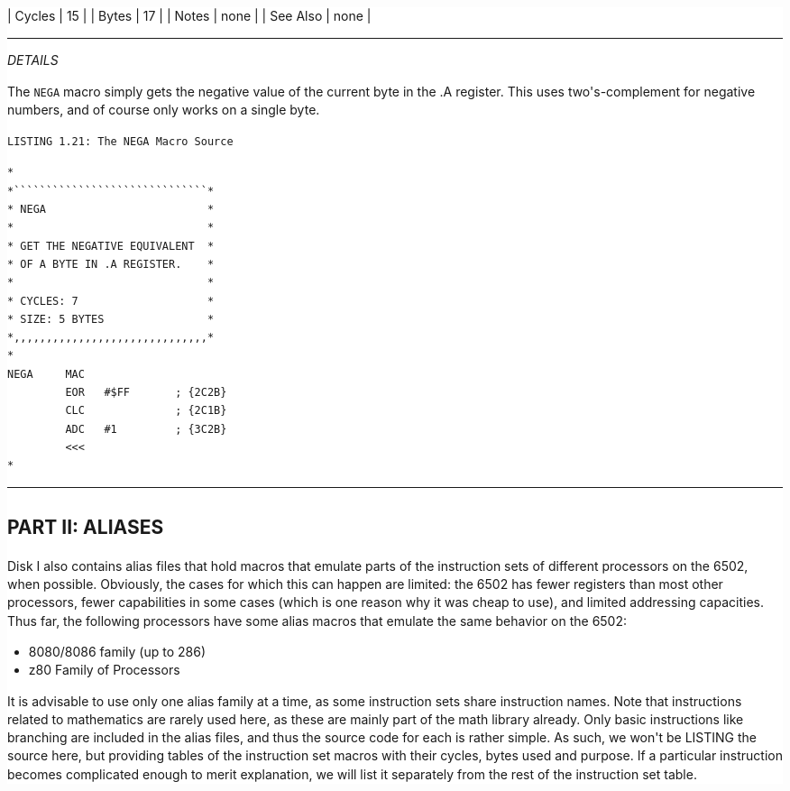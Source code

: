 | Cycles          | 15                                |
| Bytes           | 17                                |
| Notes           | none                              |
| See Also        | none                              |

---

_DETAILS_

The `NEGA` macro simply gets the negative value of the current byte in the .A register. This uses two's-complement for negative numbers, and of course only works on a single byte.



`LISTING 1.21: The NEGA Macro Source`

```assembly
*
*``````````````````````````````*
* NEGA                         *
*                              *
* GET THE NEGATIVE EQUIVALENT  *
* OF A BYTE IN .A REGISTER.    *
*                              *
* CYCLES: 7                    *
* SIZE: 5 BYTES                *
*,,,,,,,,,,,,,,,,,,,,,,,,,,,,,,*
*
NEGA     MAC
         EOR   #$FF       ; {2C2B}
         CLC              ; {2C1B}
         ADC   #1         ; {3C2B}
         <<<
*
```



---




## PART II: ALIASES

Disk I also contains alias files that hold macros that emulate parts of the instruction sets of different processors on the 6502, when possible. Obviously, the cases for which this can happen are limited: the 6502 has fewer registers than most other processors, fewer capabilities in some cases \(which is one reason why it was cheap to use\), and limited addressing capacities. Thus far, the following processors have some alias macros that emulate the same behavior on the 6502:

- 8080/8086 family (up to 286)
- z80 Family of Processors

It is advisable to use only one alias family at a time, as some instruction sets share instruction names. Note that instructions related to mathematics are rarely used here, as these are mainly part of the math library already. Only basic instructions like branching are included in the alias files, and thus the source code for each is rather simple. As such, we won't be LISTING the source here, but providing tables of the instruction set macros with their cycles, bytes used and purpose. If a particular instruction becomes complicated enough to merit explanation, we will list it separately from the rest of the instruction set table.
